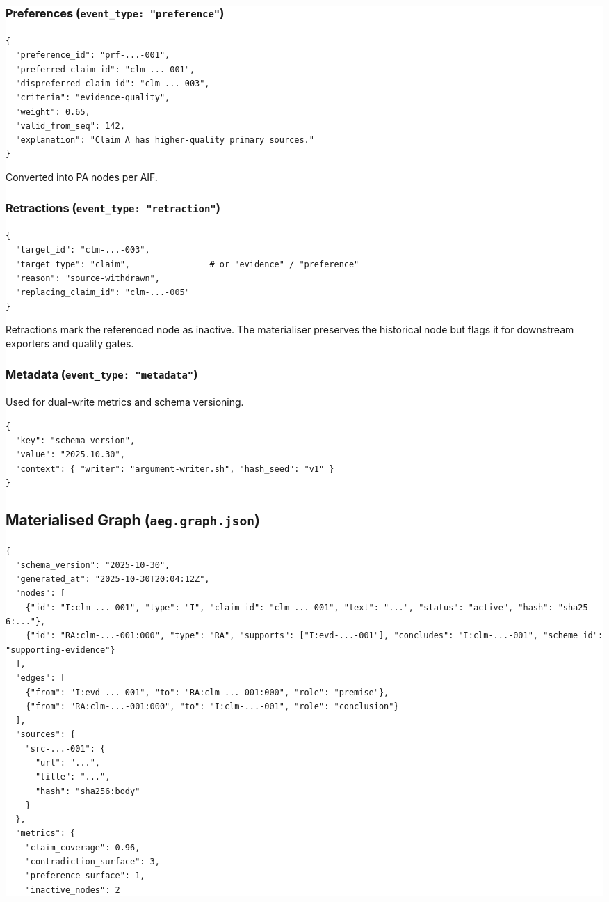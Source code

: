 ### Preferences (`event_type: "preference"`)
```
{
  "preference_id": "prf-...-001",
  "preferred_claim_id": "clm-...-001",
  "dispreferred_claim_id": "clm-...-003",
  "criteria": "evidence-quality",
  "weight": 0.65,
  "valid_from_seq": 142,
  "explanation": "Claim A has higher-quality primary sources."
}
```
Converted into PA nodes per AIF.

### Retractions (`event_type: "retraction"`)
```
{
  "target_id": "clm-...-003",
  "target_type": "claim",                # or "evidence" / "preference"
  "reason": "source-withdrawn",
  "replacing_claim_id": "clm-...-005"
}
```
Retractions mark the referenced node as inactive. The materialiser preserves the historical node but flags it for downstream exporters and quality gates.

### Metadata (`event_type: "metadata"`)
Used for dual-write metrics and schema versioning.
```
{
  "key": "schema-version",
  "value": "2025.10.30",
  "context": { "writer": "argument-writer.sh", "hash_seed": "v1" }
}
```

## Materialised Graph (`aeg.graph.json`)
```
{
  "schema_version": "2025-10-30",
  "generated_at": "2025-10-30T20:04:12Z",
  "nodes": [
    {"id": "I:clm-...-001", "type": "I", "claim_id": "clm-...-001", "text": "...", "status": "active", "hash": "sha256:..."},
    {"id": "RA:clm-...-001:000", "type": "RA", "supports": ["I:evd-...-001"], "concludes": "I:clm-...-001", "scheme_id": "supporting-evidence"}
  ],
  "edges": [
    {"from": "I:evd-...-001", "to": "RA:clm-...-001:000", "role": "premise"},
    {"from": "RA:clm-...-001:000", "to": "I:clm-...-001", "role": "conclusion"}
  ],
  "sources": {
    "src-...-001": {
      "url": "...",
      "title": "...",
      "hash": "sha256:body"
    }
  },
  "metrics": {
    "claim_coverage": 0.96,
    "contradiction_surface": 3,
    "preference_surface": 1,
    "inactive_nodes": 2
```